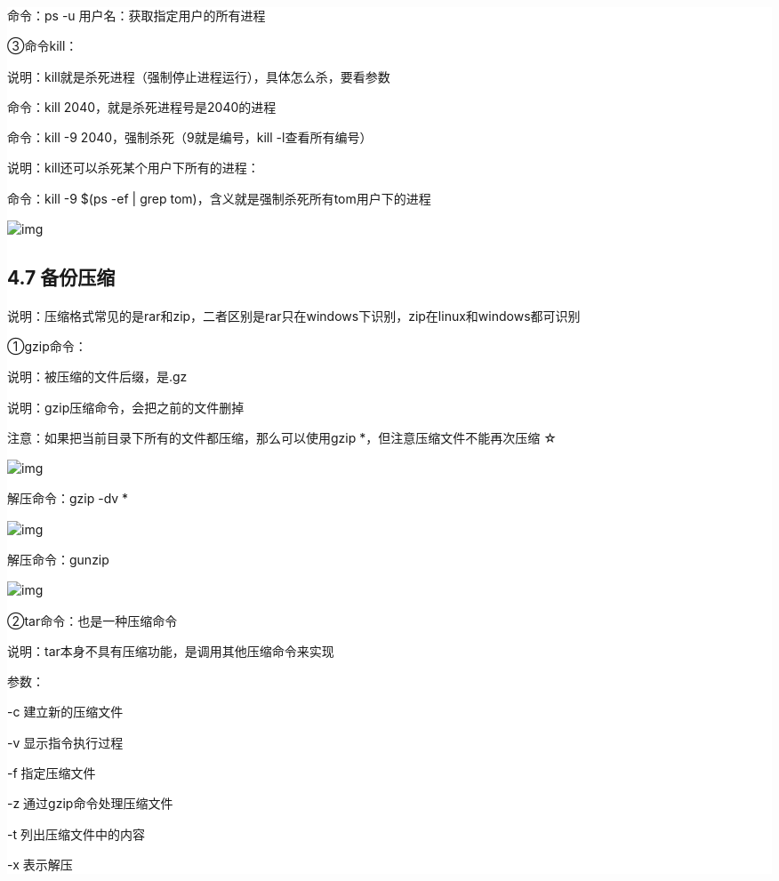 命令：ps -u 用户名：获取指定用户的所有进程

 

 

 

 

③命令kill：

说明：kill就是杀死进程（强制停止进程运行），具体怎么杀，要看参数

命令：kill 2040，就是杀死进程号是2040的进程

命令：kill -9 2040，强制杀死（9就是编号，kill -l查看所有编号）

说明：kill还可以杀死某个用户下所有的进程：

命令：kill -9 $(ps -ef | grep tom)，含义就是强制杀死所有tom用户下的进程

![img](https://tansihao6033.oss-cn-hangzhou.aliyuncs.com/img/202302031956028.jpg)

## 4.7 备份压缩

说明：压缩格式常见的是rar和zip，二者区别是rar只在windows下识别，zip在linux和windows都可识别

①gzip命令：

说明：被压缩的文件后缀，是.gz

说明：gzip压缩命令，会把之前的文件删掉

注意：如果把当前目录下所有的文件都压缩，那么可以使用gzip *，但注意压缩文件不能再次压缩 ☆

![img](https://tansihao6033.oss-cn-hangzhou.aliyuncs.com/img/202302031956029.jpg)

解压命令：gzip -dv *

![img](https://tansihao6033.oss-cn-hangzhou.aliyuncs.com/img/202302031956030.jpg)

解压命令：gunzip

![img](https://tansihao6033.oss-cn-hangzhou.aliyuncs.com/img/202302031956031.jpg)

②tar命令：也是一种压缩命令

说明：tar本身不具有压缩功能，是调用其他压缩命令来实现

参数：

-c 建立新的压缩文件

-v 显示指令执行过程

-f 指定压缩文件

-z 通过gzip命令处理压缩文件

-t 列出压缩文件中的内容

-x 表示解压
